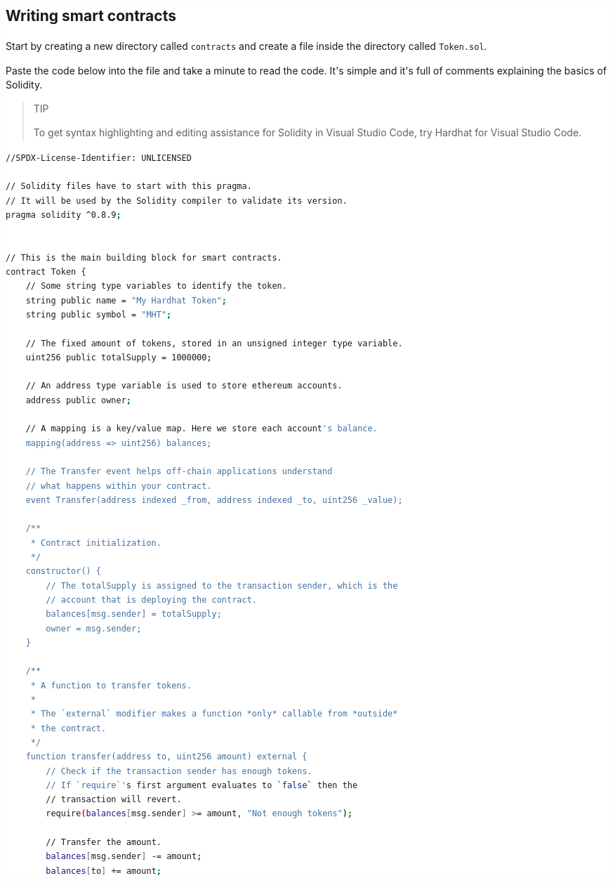 ## Writing smart contracts
Start by creating a new directory called `contracts` and create a file inside the directory called `Token.sol`.

Paste the code below into the file and take a minute to read the code. It's simple and it's full of comments explaining the basics of Solidity.

>TIP
>
>To get syntax highlighting and editing assistance for Solidity in Visual Studio Code, try Hardhat for Visual Studio Code.

```sh
//SPDX-License-Identifier: UNLICENSED

// Solidity files have to start with this pragma.
// It will be used by the Solidity compiler to validate its version.
pragma solidity ^0.8.9;


// This is the main building block for smart contracts.
contract Token {
    // Some string type variables to identify the token.
    string public name = "My Hardhat Token";
    string public symbol = "MHT";

    // The fixed amount of tokens, stored in an unsigned integer type variable.
    uint256 public totalSupply = 1000000;

    // An address type variable is used to store ethereum accounts.
    address public owner;

    // A mapping is a key/value map. Here we store each account's balance.
    mapping(address => uint256) balances;

    // The Transfer event helps off-chain applications understand
    // what happens within your contract.
    event Transfer(address indexed _from, address indexed _to, uint256 _value);

    /**
     * Contract initialization.
     */
    constructor() {
        // The totalSupply is assigned to the transaction sender, which is the
        // account that is deploying the contract.
        balances[msg.sender] = totalSupply;
        owner = msg.sender;
    }

    /**
     * A function to transfer tokens.
     *
     * The `external` modifier makes a function *only* callable from *outside*
     * the contract.
     */
    function transfer(address to, uint256 amount) external {
        // Check if the transaction sender has enough tokens.
        // If `require`'s first argument evaluates to `false` then the
        // transaction will revert.
        require(balances[msg.sender] >= amount, "Not enough tokens");

        // Transfer the amount.
        balances[msg.sender] -= amount;
        balances[to] += amount;
```
